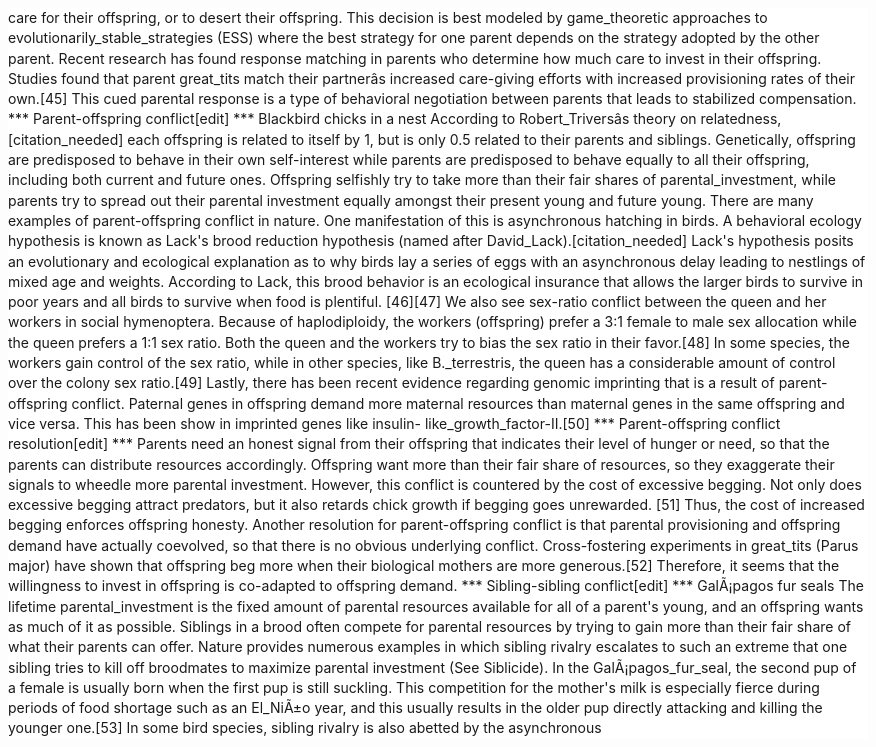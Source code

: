care for their offspring, or to desert their offspring. This decision is best
modeled by game_theoretic approaches to evolutionarily_stable_strategies (ESS)
where the best strategy for one parent depends on the strategy adopted by the
other parent. Recent research has found response matching in parents who
determine how much care to invest in their offspring. Studies found that parent
great_tits match their partnerâs increased care-giving efforts with increased
provisioning rates of their own.[45] This cued parental response is a type of
behavioral negotiation between parents that leads to stabilized compensation.
*** Parent-offspring conflict[edit] ***
Blackbird chicks in a nest
According to Robert_Triversâs theory on relatedness,[citation_needed] each
offspring is related to itself by 1, but is only 0.5 related to their parents
and siblings. Genetically, offspring are predisposed to behave in their own
self-interest while parents are predisposed to behave equally to all their
offspring, including both current and future ones. Offspring selfishly try to
take more than their fair shares of parental_investment, while parents try to
spread out their parental investment equally amongst their present young and
future young. There are many examples of parent-offspring conflict in nature.
One manifestation of this is asynchronous hatching in birds. A behavioral
ecology hypothesis is known as Lack's brood reduction hypothesis (named after
David_Lack).[citation_needed] Lack's hypothesis posits an evolutionary and
ecological explanation as to why birds lay a series of eggs with an
asynchronous delay leading to nestlings of mixed age and weights. According to
Lack, this brood behavior is an ecological insurance that allows the larger
birds to survive in poor years and all birds to survive when food is plentiful.
[46][47] We also see sex-ratio conflict between the queen and her workers in
social hymenoptera. Because of haplodiploidy, the workers (offspring) prefer a
3:1 female to male sex allocation while the queen prefers a 1:1 sex ratio. Both
the queen and the workers try to bias the sex ratio in their favor.[48] In some
species, the workers gain control of the sex ratio, while in other species,
like B._terrestris, the queen has a considerable amount of control over the
colony sex ratio.[49] Lastly, there has been recent evidence regarding genomic
imprinting that is a result of parent-offspring conflict. Paternal genes in
offspring demand more maternal resources than maternal genes in the same
offspring and vice versa. This has been show in imprinted genes like insulin-
like_growth_factor-II.[50]
*** Parent-offspring conflict resolution[edit] ***
Parents need an honest signal from their offspring that indicates their level
of hunger or need, so that the parents can distribute resources accordingly.
Offspring want more than their fair share of resources, so they exaggerate
their signals to wheedle more parental investment. However, this conflict is
countered by the cost of excessive begging. Not only does excessive begging
attract predators, but it also retards chick growth if begging goes unrewarded.
[51] Thus, the cost of increased begging enforces offspring honesty.
Another resolution for parent-offspring conflict is that parental provisioning
and offspring demand have actually coevolved, so that there is no obvious
underlying conflict. Cross-fostering experiments in great_tits (Parus major)
have shown that offspring beg more when their biological mothers are more
generous.[52] Therefore, it seems that the willingness to invest in offspring
is co-adapted to offspring demand.
*** Sibling-sibling conflict[edit] ***
GalÃ¡pagos fur seals
The lifetime parental_investment is the fixed amount of parental resources
available for all of a parent's young, and an offspring wants as much of it as
possible. Siblings in a brood often compete for parental resources by trying to
gain more than their fair share of what their parents can offer. Nature
provides numerous examples in which sibling rivalry escalates to such an
extreme that one sibling tries to kill off broodmates to maximize parental
investment (See Siblicide). In the GalÃ¡pagos_fur_seal, the second pup of a
female is usually born when the first pup is still suckling. This competition
for the mother's milk is especially fierce during periods of food shortage such
as an El_NiÃ±o year, and this usually results in the older pup directly
attacking and killing the younger one.[53]
In some bird species, sibling rivalry is also abetted by the asynchronous